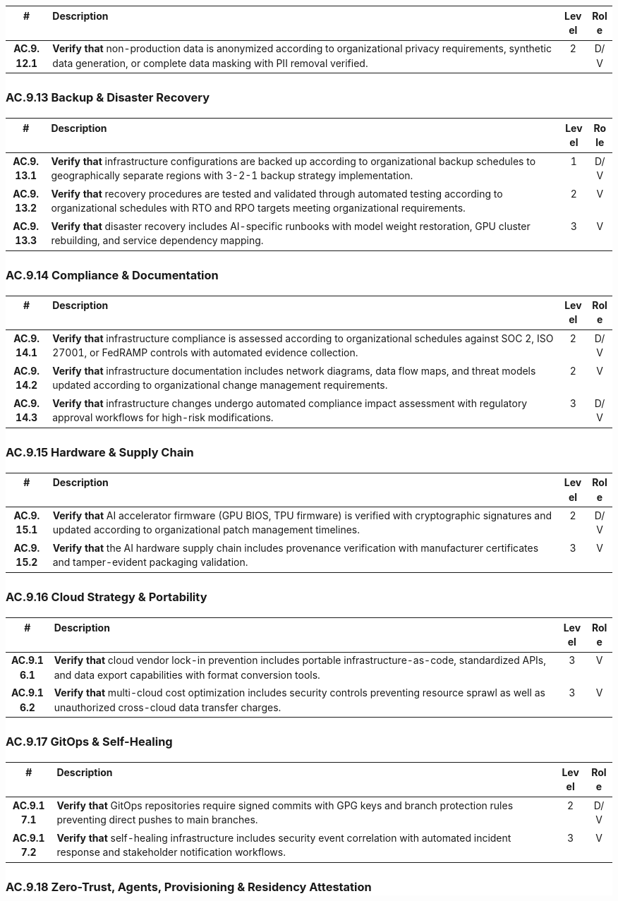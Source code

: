 |       #       | Description                                                                                                                                                                        | Level | Role |
| :-----------: | :--------------------------------------------------------------------------------------------------------------------------------------------------------------------------------- | :---: | :--: |
| **AC.9.12.1** | **Verify that** non-production data is anonymized according to organizational privacy requirements, synthetic data generation, or complete data masking with PII removal verified. |   2   |  D/V |

### AC.9.13 Backup & Disaster Recovery

|       #       | Description                                                                                                                                                                                | Level | Role |
| :-----------: | :----------------------------------------------------------------------------------------------------------------------------------------------------------------------------------------- | :---: | :--: |
| **AC.9.13.1** | **Verify that** infrastructure configurations are backed up according to organizational backup schedules to geographically separate regions with 3-2-1 backup strategy implementation.     |   1   |  D/V |
| **AC.9.13.2** | **Verify that** recovery procedures are tested and validated through automated testing according to organizational schedules with RTO and RPO targets meeting organizational requirements. |   2   |   V  |
| **AC.9.13.3** | **Verify that** disaster recovery includes AI-specific runbooks with model weight restoration, GPU cluster rebuilding, and service dependency mapping.                                     |   3   |   V  |

### AC.9.14 Compliance & Documentation

|       #       | Description                                                                                                                                                                   | Level | Role |
| :-----------: | :---------------------------------------------------------------------------------------------------------------------------------------------------------------------------- | :---: | :--: |
| **AC.9.14.1** | **Verify that** infrastructure compliance is assessed according to organizational schedules against SOC 2, ISO 27001, or FedRAMP controls with automated evidence collection. |   2   |  D/V |
| **AC.9.14.2** | **Verify that** infrastructure documentation includes network diagrams, data flow maps, and threat models updated according to organizational change management requirements. |   2   |   V  |
| **AC.9.14.3** | **Verify that** infrastructure changes undergo automated compliance impact assessment with regulatory approval workflows for high-risk modifications.                         |   3   |  D/V |

### AC.9.15 Hardware & Supply Chain

|       #       | Description                                                                                                                                                                    | Level | Role |
| :-----------: | :----------------------------------------------------------------------------------------------------------------------------------------------------------------------------- | :---: | :--: |
| **AC.9.15.1** | **Verify that** AI accelerator firmware (GPU BIOS, TPU firmware) is verified with cryptographic signatures and updated according to organizational patch management timelines. |   2   |  D/V |
| **AC.9.15.2** | **Verify that** the AI hardware supply chain includes provenance verification with manufacturer certificates and tamper-evident packaging validation.                          |   3   |   V  |

### AC.9.16 Cloud Strategy & Portability

|       #       | Description                                                                                                                                                             | Level | Role |
| :-----------: | :---------------------------------------------------------------------------------------------------------------------------------------------------------------------- | :---: | :--: |
| **AC.9.16.1** | **Verify that** cloud vendor lock-in prevention includes portable infrastructure-as-code, standardized APIs, and data export capabilities with format conversion tools. |   3   |   V  |
| **AC.9.16.2** | **Verify that** multi-cloud cost optimization includes security controls preventing resource sprawl as well as unauthorized cross-cloud data transfer charges.          |   3   |   V  |

### AC.9.17 GitOps & Self-Healing

|       #       | Description                                                                                                                                              | Level | Role |
| :-----------: | :------------------------------------------------------------------------------------------------------------------------------------------------------- | :---: | :--: |
| **AC.9.17.1** | **Verify that** GitOps repositories require signed commits with GPG keys and branch protection rules preventing direct pushes to main branches.          |   2   |  D/V |
| **AC.9.17.2** | **Verify that** self-healing infrastructure includes security event correlation with automated incident response and stakeholder notification workflows. |   3   |   V  |

### AC.9.18 Zero-Trust, Agents, Provisioning & Residency Attestation
